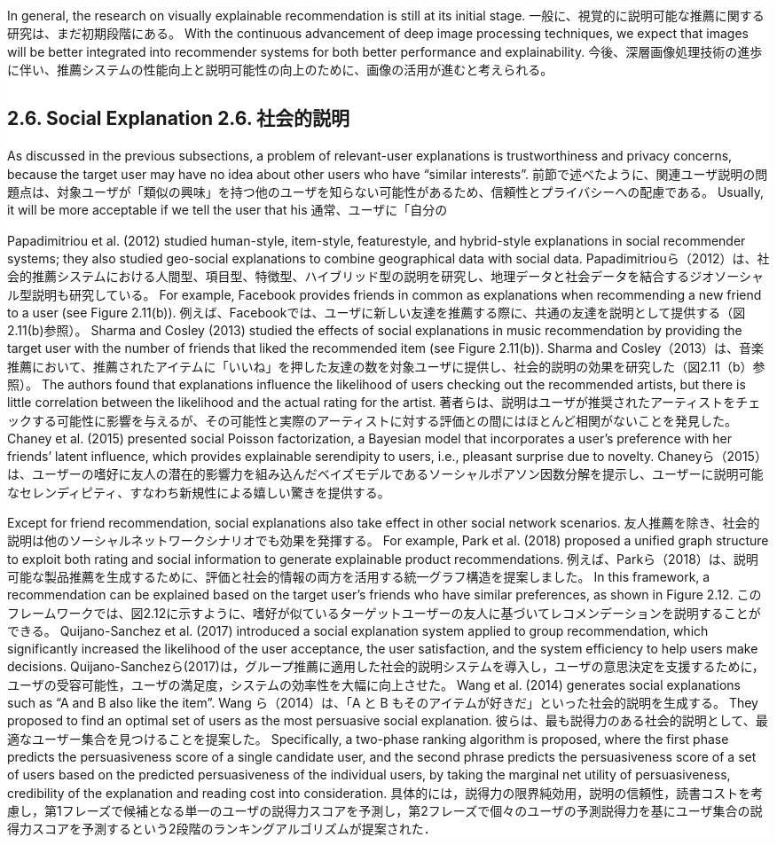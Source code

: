 In general, the research on visually explainable recommendation is still at its initial stage.
一般に、視覚的に説明可能な推薦に関する研究は、まだ初期段階にある。
With the continuous advancement of deep image processing techniques, we expect that images will be better integrated into recommender systems for both better performance and explainability.
今後、深層画像処理技術の進歩に伴い、推薦システムの性能向上と説明可能性の向上のために、画像の活用が進むと考えられる。

## 2.6. Social Explanation 2.6. 社会的説明

As discussed in the previous subsections, a problem of relevant-user explanations is trustworthiness and privacy concerns, because the target user may have no idea about other users who have “similar interests”.
前節で述べたように、関連ユーザ説明の問題点は、対象ユーザが「類似の興味」を持つ他のユーザを知らない可能性があるため、信頼性とプライバシーへの配慮である。
Usually, it will be more acceptable if we tell the user that his
通常、ユーザに「自分の

Papadimitriou et al. (2012) studied human-style, item-style, featurestyle, and hybrid-style explanations in social recommender systems; they also studied geo-social explanations to combine geographical data with social data.
Papadimitriouら（2012）は、社会的推薦システムにおける人間型、項目型、特徴型、ハイブリッド型の説明を研究し、地理データと社会データを結合するジオソーシャル型説明も研究している。
For example, Facebook provides friends in common as explanations when recommending a new friend to a user (see Figure 2.11(b)).
例えば、Facebookでは、ユーザに新しい友達を推薦する際に、共通の友達を説明として提供する（図2.11(b)参照）。
Sharma and Cosley (2013) studied the effects of social explanations in music recommendation by providing the target user with the number of friends that liked the recommended item (see Figure 2.11(b)).
Sharma and Cosley（2013）は、音楽推薦において、推薦されたアイテムに「いいね」を押した友達の数を対象ユーザに提供し、社会的説明の効果を研究した（図2.11（b）参照）。
The authors found that explanations influence the likelihood of users checking out the recommended artists, but there is little correlation between the likelihood and the actual rating for the artist.
著者らは、説明はユーザが推奨されたアーティストをチェックする可能性に影響を与えるが、その可能性と実際のアーティストに対する評価との間にはほとんど相関がないことを発見した。
Chaney et al. (2015) presented social Poisson factorization, a Bayesian model that incorporates a user’s preference with her friends’ latent influence, which provides explainable serendipity to users, i.e., pleasant surprise due to novelty.
Chaneyら（2015）は、ユーザーの嗜好に友人の潜在的影響力を組み込んだベイズモデルであるソーシャルポアソン因数分解を提示し、ユーザーに説明可能なセレンディピティ、すなわち新規性による嬉しい驚きを提供する。

Except for friend recommendation, social explanations also take effect in other social network scenarios.
友人推薦を除き、社会的説明は他のソーシャルネットワークシナリオでも効果を発揮する。
For example, Park et al. (2018) proposed a unified graph structure to exploit both rating and social information to generate explainable product recommendations.
例えば、Parkら（2018）は、説明可能な製品推薦を生成するために、評価と社会的情報の両方を活用する統一グラフ構造を提案しました。
In this framework, a recommendation can be explained based on the target user’s friends who have similar preferences, as shown in Figure 2.12.
このフレームワークでは、図2.12に示すように、嗜好が似ているターゲットユーザーの友人に基づいてレコメンデーションを説明することができる。
Quijano-Sanchez et al. (2017) introduced a social explanation system applied to group recommendation, which significantly increased the likelihood of the user acceptance, the user satisfaction, and the system efficiency to help users make decisions.
Quijano-Sanchezら(2017)は，グループ推薦に適用した社会的説明システムを導入し，ユーザの意思決定を支援するために，ユーザの受容可能性，ユーザの満足度，システムの効率性を大幅に向上させた。
Wang et al. (2014) generates social explanations such as “A and B also like the item”.
Wang ら（2014）は、「A と B もそのアイテムが好きだ」といった社会的説明を生成する。
They proposed to find an optimal set of users as the most persuasive social explanation.
彼らは、最も説得力のある社会的説明として、最適なユーザー集合を見つけることを提案した。
Specifically, a two-phase ranking algorithm is proposed, where the first phase predicts the persuasiveness score of a single candidate user, and the second phrase predicts the persuasiveness score of a set of users based on the predicted persuasiveness of the individual users, by taking the marginal net utility of persuasiveness, credibility of the explanation and reading cost into consideration.
具体的には，説得力の限界純効用，説明の信頼性，読書コストを考慮し，第1フレーズで候補となる単一のユーザの説得力スコアを予測し，第2フレーズで個々のユーザの予測説得力を基にユーザ集合の説得力スコアを予測するという2段階のランキングアルゴリズムが提案された．
